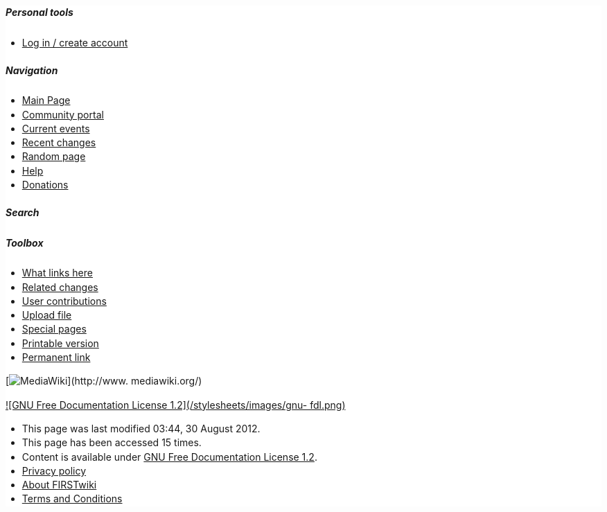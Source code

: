 ##### Personal tools

  * [Log in / create account](/index.php?title=Special:Userlogin&returnto=User:Hsysz131)

[](/index.php/Main_Page "Main Page" )

##### Navigation

  * [Main Page](/index.php/Main_Page)
  * [Community portal](/index.php/FIRSTwiki:Community_portal)
  * [Current events](/index.php/Current_events)
  * [Recent changes](/index.php/Special:Recentchanges)
  * [Random page](/index.php/Special:Random)
  * [Help](/index.php/FIRSTwiki:Help)
  * [Donations](/index.php/FIRSTwiki:Site_support)

##### Search



##### Toolbox

  * [What links here](/index.php/Special:Whatlinkshere/User:Hsysz131)
  * [Related changes](/index.php/Special:Recentchangeslinked/User:Hsysz131)
  * [User contributions](/index.php/Special:Contributions/Hsysz131)
  * [Upload file](/index.php/Special:Upload)
  * [Special pages](/index.php/Special:Specialpages)
  * [Printable version](/index.php?title=User:Hsysz131&printable=yes)
  * [Permanent link](/index.php?title=User:Hsysz131&oldid=577058)

[![MediaWiki](/skins/common/images/poweredby_mediawiki_88x31.png)](http://www.
mediawiki.org/)

[![GNU Free Documentation License 1.2](/stylesheets/images/gnu-
fdl.png)](http://www.gnu.org/copyleft/fdl.html)

  * This page was last modified 03:44, 30 August 2012.
  * This page has been accessed 15 times.
  * Content is available under [GNU Free Documentation License 1.2](http://www.gnu.org/copyleft/fdl.html "http://www.gnu.org/copyleft/fdl.html" ).
  * [Privacy policy](/index.php/FIRSTwiki:Privacy_policy "FIRSTwiki:Privacy policy" )
  * [About FIRSTwiki](/index.php/FIRSTwiki:About "FIRSTwiki:About" )
  * [Terms and Conditions](/index.php/FIRSTwiki:Terms_and_conditions "FIRSTwiki:Terms and conditions" )

